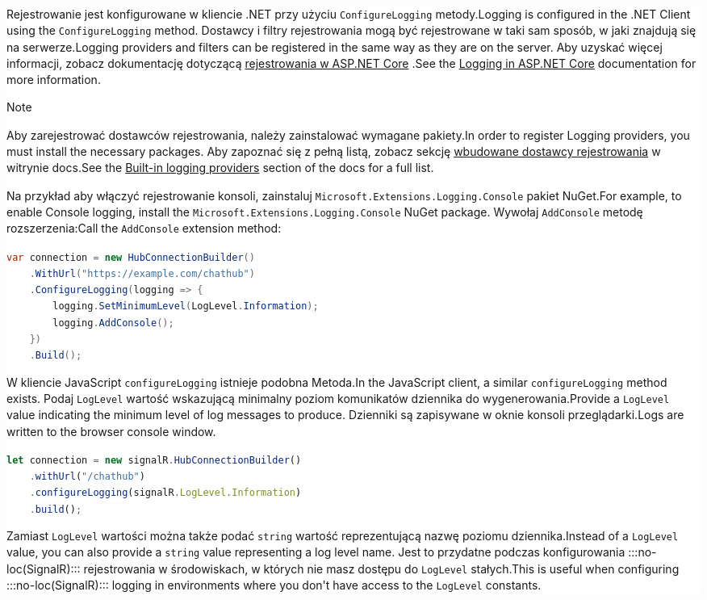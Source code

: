 <span data-ttu-id="370a0-195">Rejestrowanie jest konfigurowane w kliencie .NET przy użyciu `ConfigureLogging` metody.</span><span class="sxs-lookup"><span data-stu-id="370a0-195">Logging is configured in the .NET Client using the `ConfigureLogging` method.</span></span> <span data-ttu-id="370a0-196">Dostawcy i filtry rejestrowania mogą być rejestrowane w taki sam sposób, w jaki znajdują się na serwerze.</span><span class="sxs-lookup"><span data-stu-id="370a0-196">Logging providers and filters can be registered in the same way as they are on the server.</span></span> <span data-ttu-id="370a0-197">Aby uzyskać więcej informacji, zobacz dokumentację dotyczącą [rejestrowania w ASP.NET Core](xref:fundamentals/logging/index) .</span><span class="sxs-lookup"><span data-stu-id="370a0-197">See the [Logging in ASP.NET Core](xref:fundamentals/logging/index) documentation for more information.</span></span>

> [!NOTE]
> <span data-ttu-id="370a0-198">Aby zarejestrować dostawców rejestrowania, należy zainstalować wymagane pakiety.</span><span class="sxs-lookup"><span data-stu-id="370a0-198">In order to register Logging providers, you must install the necessary packages.</span></span> <span data-ttu-id="370a0-199">Aby zapoznać się z pełną listą, zobacz sekcję [wbudowane dostawcy rejestrowania](xref:fundamentals/logging/index#built-in-logging-providers) w witrynie docs.</span><span class="sxs-lookup"><span data-stu-id="370a0-199">See the [Built-in logging providers](xref:fundamentals/logging/index#built-in-logging-providers) section of the docs for a full list.</span></span>

<span data-ttu-id="370a0-200">Na przykład aby włączyć rejestrowanie konsoli, zainstaluj `Microsoft.Extensions.Logging.Console` pakiet NuGet.</span><span class="sxs-lookup"><span data-stu-id="370a0-200">For example, to enable Console logging, install the `Microsoft.Extensions.Logging.Console` NuGet package.</span></span> <span data-ttu-id="370a0-201">Wywołaj `AddConsole` metodę rozszerzenia:</span><span class="sxs-lookup"><span data-stu-id="370a0-201">Call the `AddConsole` extension method:</span></span>

```csharp
var connection = new HubConnectionBuilder()
    .WithUrl("https://example.com/chathub")
    .ConfigureLogging(logging => {
        logging.SetMinimumLevel(LogLevel.Information);
        logging.AddConsole();
    })
    .Build();
```

<span data-ttu-id="370a0-202">W kliencie JavaScript `configureLogging` istnieje podobna Metoda.</span><span class="sxs-lookup"><span data-stu-id="370a0-202">In the JavaScript client, a similar `configureLogging` method exists.</span></span> <span data-ttu-id="370a0-203">Podaj `LogLevel` wartość wskazującą minimalny poziom komunikatów dziennika do wygenerowania.</span><span class="sxs-lookup"><span data-stu-id="370a0-203">Provide a `LogLevel` value indicating the minimum level of log messages to produce.</span></span> <span data-ttu-id="370a0-204">Dzienniki są zapisywane w oknie konsoli przeglądarki.</span><span class="sxs-lookup"><span data-stu-id="370a0-204">Logs are written to the browser console window.</span></span>

```javascript
let connection = new signalR.HubConnectionBuilder()
    .withUrl("/chathub")
    .configureLogging(signalR.LogLevel.Information)
    .build();
```

<span data-ttu-id="370a0-205">Zamiast `LogLevel` wartości można także podać `string` wartość reprezentującą nazwę poziomu dziennika.</span><span class="sxs-lookup"><span data-stu-id="370a0-205">Instead of a `LogLevel` value, you can also provide a `string` value representing a log level name.</span></span> <span data-ttu-id="370a0-206">Jest to przydatne podczas konfigurowania :::no-loc(SignalR)::: rejestrowania w środowiskach, w których nie masz dostępu do `LogLevel` stałych.</span><span class="sxs-lookup"><span data-stu-id="370a0-206">This is useful when configuring :::no-loc(SignalR)::: logging in environments where you don't have access to the `LogLevel` constants.</span></span>
